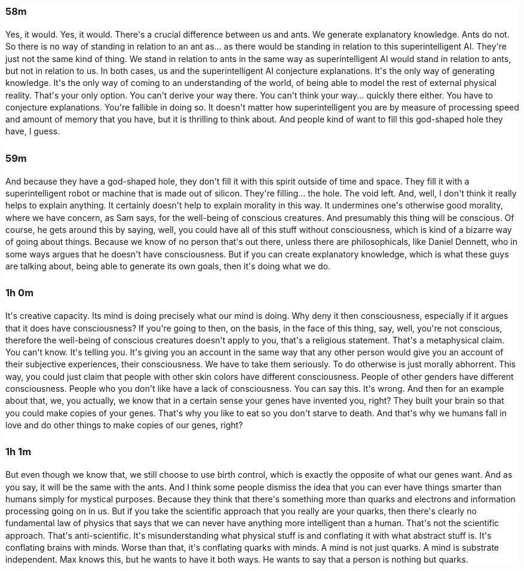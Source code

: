 ### 58m

Yes, it would. Yes, it would. There's a crucial difference between us and ants. We generate explanatory knowledge. Ants do not. So there is no way of standing in relation to an ant as... as there would be standing in relation to this superintelligent AI. They're just not the same kind of thing. We stand in relation to ants in the same way as superintelligent AI would stand in relation to ants, but not in relation to us. In both cases, us and the superintelligent AI conjecture explanations. It's the only way of generating knowledge. It's the only way of coming to an understanding of the world, of being able to model the rest of external physical reality. That's your only option. You can't derive your way there. You can't think your way... quickly there either. You have to conjecture explanations. You're fallible in doing so. It doesn't matter how superintelligent you are by measure of processing speed and amount of memory that you have, but it is thrilling to think about. And people kind of want to fill this god-shaped hole they have, I guess.

### 59m

And because they have a god-shaped hole, they don't fill it with this spirit outside of time and space. They fill it with a superintelligent robot or machine that is made out of silicon. They're filling... the hole. The void left. And, well, I don't think it really helps to explain anything. It certainly doesn't help to explain morality in this way. It undermines one's otherwise good morality, where we have concern, as Sam says, for the well-being of conscious creatures. And presumably this thing will be conscious. Of course, he gets around this by saying, well, you could have all of this stuff without consciousness, which is kind of a bizarre way of going about things. Because we know of no person that's out there, unless there are philosophicals, like Daniel Dennett, who in some ways argues that he doesn't have consciousness. But if you can create explanatory knowledge, which is what these guys are talking about, being able to generate its own goals, then it's doing what we do.

### 1h 0m

It's creative capacity. Its mind is doing precisely what our mind is doing. Why deny it then consciousness, especially if it argues that it does have consciousness? If you're going to then, on the basis, in the face of this thing, say, well, you're not conscious, therefore the well-being of conscious creatures doesn't apply to you, that's a religious statement. That's a metaphysical claim. You can't know. It's telling you. It's giving you an account in the same way that any other person would give you an account of their subjective experiences, their consciousness. We have to take them seriously. To do otherwise is just morally abhorrent. This way, you could just claim that people with other skin colors have different consciousness. People of other genders have different consciousness. People who you don't like have a lack of consciousness. You can say this. It's wrong. And then for an example about that, we, you actually, we know that in a certain sense your genes have invented you, right? They built your brain so that you could make copies of your genes. That's why you like to eat so you don't starve to death. And that's why we humans fall in love and do other things to make copies of our genes, right?

### 1h 1m

But even though we know that, we still choose to use birth control, which is exactly the opposite of what our genes want. And as you say, it will be the same with the ants. And I think some people dismiss the idea that you can ever have things smarter than humans simply for mystical purposes. Because they think that there's something more than quarks and electrons and information processing going on in us. But if you take the scientific approach that you really are your quarks, then there's clearly no fundamental law of physics that says that we can never have anything more intelligent than a human. That's not the scientific approach. That's anti-scientific. It's misunderstanding what physical stuff is and conflating it with what abstract stuff is. It's conflating brains with minds. Worse than that, it's conflating quarks with minds. A mind is not just quarks. A mind is substrate independent. Max knows this, but he wants to have it both ways. He wants to say that a person is nothing but quarks.

